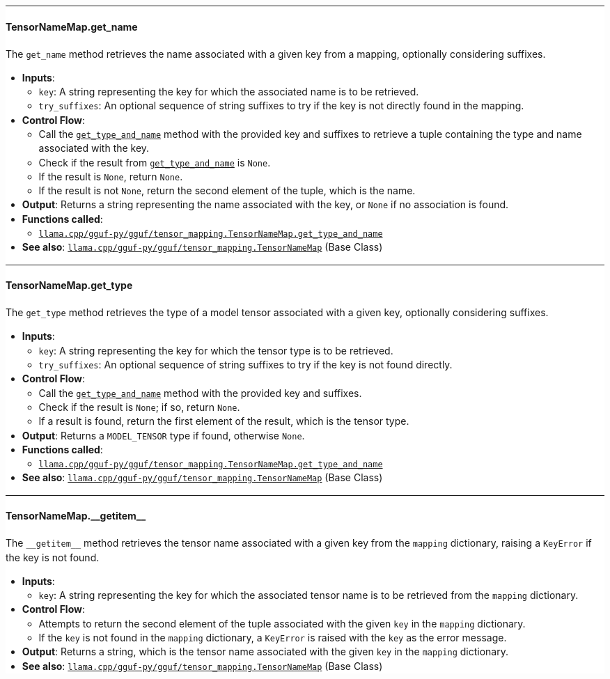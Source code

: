 
---
#### TensorNameMap\.get\_name
The `get_name` method retrieves the name associated with a given key from a mapping, optionally considering suffixes.
- **Inputs**:
    - `key`: A string representing the key for which the associated name is to be retrieved.
    - `try_suffixes`: An optional sequence of string suffixes to try if the key is not directly found in the mapping.
- **Control Flow**:
    - Call the [`get_type_and_name`](#TensorNameMapget_type_and_name) method with the provided key and suffixes to retrieve a tuple containing the type and name associated with the key.
    - Check if the result from [`get_type_and_name`](#TensorNameMapget_type_and_name) is `None`.
    - If the result is `None`, return `None`.
    - If the result is not `None`, return the second element of the tuple, which is the name.
- **Output**: Returns a string representing the name associated with the key, or `None` if no association is found.
- **Functions called**:
    - [`llama.cpp/gguf-py/gguf/tensor_mapping.TensorNameMap.get_type_and_name`](#TensorNameMapget_type_and_name)
- **See also**: [`llama.cpp/gguf-py/gguf/tensor_mapping.TensorNameMap`](#cpp/gguf-py/gguf/tensor_mappingTensorNameMap)  (Base Class)


---
#### TensorNameMap\.get\_type
The `get_type` method retrieves the type of a model tensor associated with a given key, optionally considering suffixes.
- **Inputs**:
    - `key`: A string representing the key for which the tensor type is to be retrieved.
    - `try_suffixes`: An optional sequence of string suffixes to try if the key is not found directly.
- **Control Flow**:
    - Call the [`get_type_and_name`](#TensorNameMapget_type_and_name) method with the provided key and suffixes.
    - Check if the result is `None`; if so, return `None`.
    - If a result is found, return the first element of the result, which is the tensor type.
- **Output**: Returns a `MODEL_TENSOR` type if found, otherwise `None`.
- **Functions called**:
    - [`llama.cpp/gguf-py/gguf/tensor_mapping.TensorNameMap.get_type_and_name`](#TensorNameMapget_type_and_name)
- **See also**: [`llama.cpp/gguf-py/gguf/tensor_mapping.TensorNameMap`](#cpp/gguf-py/gguf/tensor_mappingTensorNameMap)  (Base Class)


---
#### TensorNameMap\.\_\_getitem\_\_
The `__getitem__` method retrieves the tensor name associated with a given key from the `mapping` dictionary, raising a `KeyError` if the key is not found.
- **Inputs**:
    - `key`: A string representing the key for which the associated tensor name is to be retrieved from the `mapping` dictionary.
- **Control Flow**:
    - Attempts to return the second element of the tuple associated with the given `key` in the `mapping` dictionary.
    - If the `key` is not found in the `mapping` dictionary, a `KeyError` is raised with the `key` as the error message.
- **Output**: Returns a string, which is the tensor name associated with the given `key` in the `mapping` dictionary.
- **See also**: [`llama.cpp/gguf-py/gguf/tensor_mapping.TensorNameMap`](#cpp/gguf-py/gguf/tensor_mappingTensorNameMap)  (Base Class)
